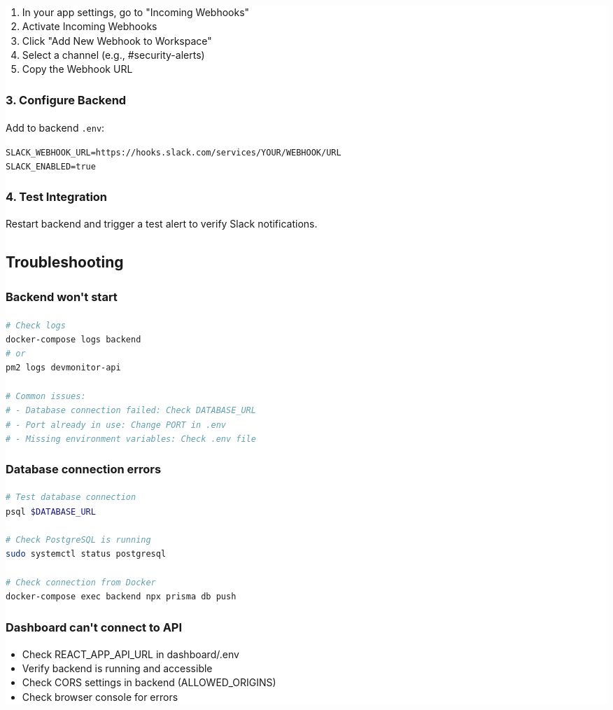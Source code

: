 1. In your app settings, go to "Incoming Webhooks"
2. Activate Incoming Webhooks
3. Click "Add New Webhook to Workspace"
4. Select a channel (e.g., #security-alerts)
5. Copy the Webhook URL

### 3. Configure Backend

Add to backend `.env`:

```env
SLACK_WEBHOOK_URL=https://hooks.slack.com/services/YOUR/WEBHOOK/URL
SLACK_ENABLED=true
```

### 4. Test Integration

Restart backend and trigger a test alert to verify Slack notifications.

## Troubleshooting

### Backend won't start

```bash
# Check logs
docker-compose logs backend
# or
pm2 logs devmonitor-api

# Common issues:
# - Database connection failed: Check DATABASE_URL
# - Port already in use: Change PORT in .env
# - Missing environment variables: Check .env file
```

### Database connection errors

```bash
# Test database connection
psql $DATABASE_URL

# Check PostgreSQL is running
sudo systemctl status postgresql

# Check connection from Docker
docker-compose exec backend npx prisma db push
```

### Dashboard can't connect to API

- Check REACT_APP_API_URL in dashboard/.env
- Verify backend is running and accessible
- Check CORS settings in backend (ALLOWED_ORIGINS)
- Check browser console for errors
